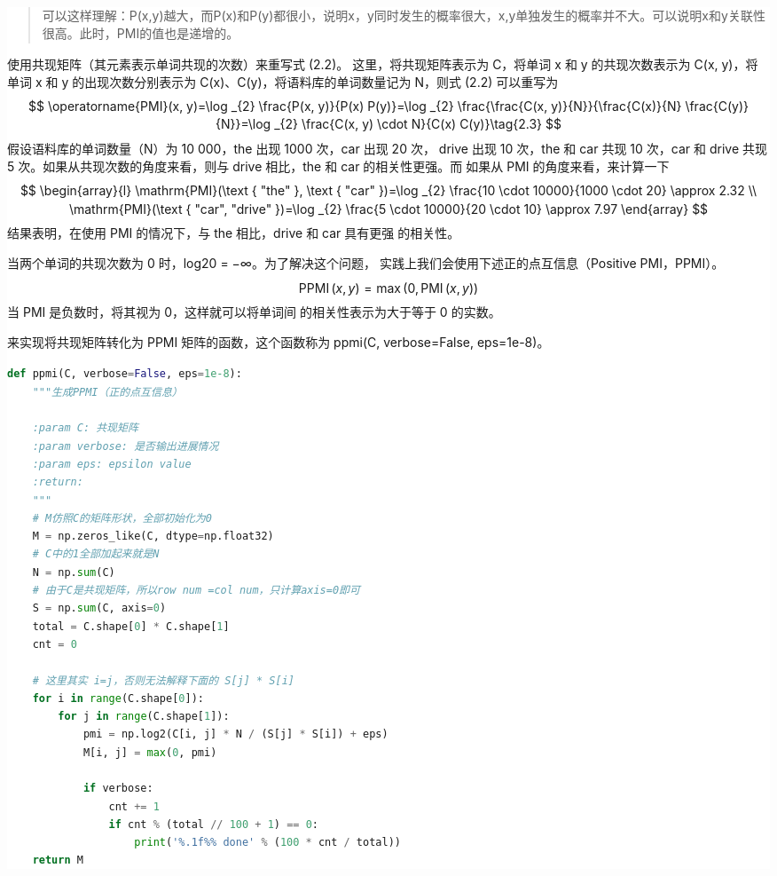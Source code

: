 > 可以这样理解：P(x,y)越大，而P(x)和P(y)都很小，说明x，y同时发生的概率很大，x,y单独发生的概率并不大。可以说明x和y关联性很高。此时，PMI的值也是递增的。

使用共现矩阵（其元素表示单词共现的次数）来重写式 (2.2)。
这里，将共现矩阵表示为 C，将单词 x 和 y 的共现次数表示为 C(x, y)，将
单词 x 和 y 的出现次数分别表示为 C(x)、C(y)，将语料库的单词数量记为
N，则式 (2.2) 可以重写为
$$
\operatorname{PMI}(x, y)=\log _{2} \frac{P(x, y)}{P(x) P(y)}=\log _{2} \frac{\frac{C(x, y)}{N}}{\frac{C(x)}{N} \frac{C(y)}{N}}=\log _{2} \frac{C(x, y) \cdot N}{C(x) C(y)}\tag{2.3}
$$
假设语料库的单词数量（N）为 10 000，the 出现 1000 次，car 出现 20 次，
drive 出现 10 次，the 和 car 共现 10 次，car 和 drive 共现 5 次。如果从共现次数的角度来看，则与 drive 相比，the 和 car 的相关性更强。而
如果从 PMI 的角度来看，来计算一下
$$
\begin{array}{l}
\mathrm{PMI}(\text { "the" }, \text { "car" })=\log _{2} \frac{10 \cdot 10000}{1000 \cdot 20} \approx 2.32 \\
\mathrm{PMI}(\text { "car", "drive" })=\log _{2} \frac{5 \cdot 10000}{20 \cdot 10} \approx 7.97
\end{array}
$$
结果表明，在使用 PMI 的情况下，与 the 相比，drive 和 car 具有更强
的相关性。

当两个单词的共现次数为 0 时，log20 = −∞。为了解决这个问题，
实践上我们会使用下述正的点互信息（Positive PMI，PPMI）。
$$
\operatorname{PPMI}(x, y)=\max (0, \operatorname{PMI}(x, y))
$$
当 PMI 是负数时，将其视为 0，这样就可以将单词间
的相关性表示为大于等于 0 的实数。

来实现将共现矩阵转化为
PPMI 矩阵的函数，这个函数称为 ppmi(C, verbose=False, eps=1e-8)。

```python
def ppmi(C, verbose=False, eps=1e-8):
    """生成PPMI（正的点互信息）

    :param C: 共现矩阵
    :param verbose: 是否输出进展情况
    :param eps: epsilon value
    :return:
    """
    # M仿照C的矩阵形状，全部初始化为0
    M = np.zeros_like(C, dtype=np.float32)
    # C中的1全部加起来就是N
    N = np.sum(C)
    # 由于C是共现矩阵，所以row num =col num，只计算axis=0即可
    S = np.sum(C, axis=0)
    total = C.shape[0] * C.shape[1]
    cnt = 0

    # 这里其实 i=j，否则无法解释下面的 S[j] * S[i]
    for i in range(C.shape[0]):
        for j in range(C.shape[1]):
            pmi = np.log2(C[i, j] * N / (S[j] * S[i]) + eps)
            M[i, j] = max(0, pmi)

            if verbose:
                cnt += 1
                if cnt % (total // 100 + 1) == 0:
                    print('%.1f%% done' % (100 * cnt / total))
    return M
```
